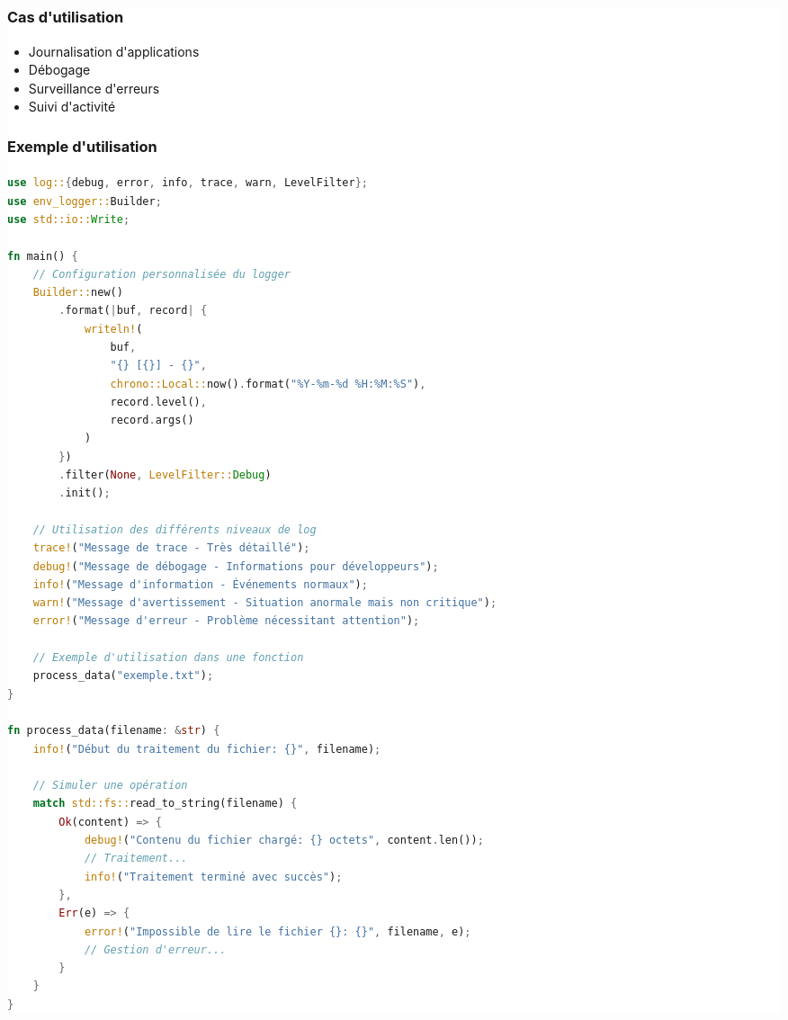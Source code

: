 ### Cas d'utilisation
- Journalisation d'applications
- Débogage
- Surveillance d'erreurs
- Suivi d'activité

### Exemple d'utilisation
```rust
use log::{debug, error, info, trace, warn, LevelFilter};
use env_logger::Builder;
use std::io::Write;

fn main() {
    // Configuration personnalisée du logger
    Builder::new()
        .format(|buf, record| {
            writeln!(
                buf,
                "{} [{}] - {}",
                chrono::Local::now().format("%Y-%m-%d %H:%M:%S"),
                record.level(),
                record.args()
            )
        })
        .filter(None, LevelFilter::Debug)
        .init();
    
    // Utilisation des différents niveaux de log
    trace!("Message de trace - Très détaillé");
    debug!("Message de débogage - Informations pour développeurs");
    info!("Message d'information - Événements normaux");
    warn!("Message d'avertissement - Situation anormale mais non critique");
    error!("Message d'erreur - Problème nécessitant attention");
    
    // Exemple d'utilisation dans une fonction
    process_data("exemple.txt");
}

fn process_data(filename: &str) {
    info!("Début du traitement du fichier: {}", filename);
    
    // Simuler une opération
    match std::fs::read_to_string(filename) {
        Ok(content) => {
            debug!("Contenu du fichier chargé: {} octets", content.len());
            // Traitement...
            info!("Traitement terminé avec succès");
        },
        Err(e) => {
            error!("Impossible de lire le fichier {}: {}", filename, e);
            // Gestion d'erreur...
        }
    }
}
```
